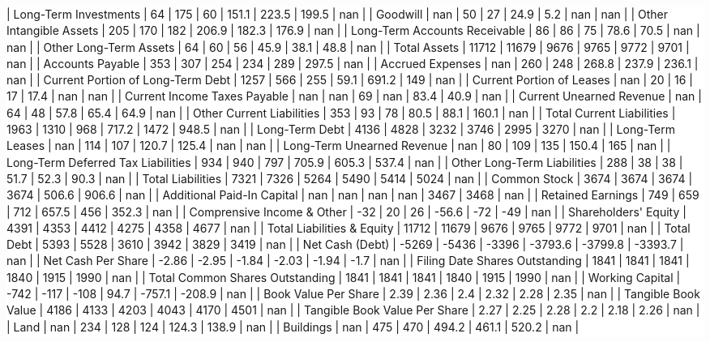 | Long-Term Investments              |    64    |         175    |          60    |         151.1  |         223.5  |         199.5  |           nan |
| Goodwill                           |   nan    |          50    |          27    |          24.9  |           5.2  |         nan    |           nan |
| Other Intangible Assets            |   205    |         170    |         182    |         206.9  |         182.3  |         176.9  |           nan |
| Long-Term Accounts Receivable      |    86    |          86    |          75    |          78.6  |          70.5  |         nan    |           nan |
| Other Long-Term Assets             |    64    |          60    |          56    |          45.9  |          38.1  |          48.8  |           nan |
| Total Assets                       | 11712    |       11679    |        9676    |        9765    |        9772    |        9701    |           nan |
| Accounts Payable                   |   353    |         307    |         254    |         234    |         289    |         297.5  |           nan |
| Accrued Expenses                   |   nan    |         260    |         248    |         268.8  |         237.9  |         236.1  |           nan |
| Current Portion of Long-Term Debt  |  1257    |         566    |         255    |          59.1  |         691.2  |         149    |           nan |
| Current Portion of Leases          |   nan    |          20    |          16    |          17    |          17.4  |         nan    |           nan |
| Current Income Taxes Payable       |   nan    |         nan    |          69    |         nan    |          83.4  |          40.9  |           nan |
| Current Unearned Revenue           |   nan    |          64    |          48    |          57.8  |          65.4  |          64.9  |           nan |
| Other Current Liabilities          |   353    |          93    |          78    |          80.5  |          88.1  |         160.1  |           nan |
| Total Current Liabilities          |  1963    |        1310    |         968    |         717.2  |        1472    |         948.5  |           nan |
| Long-Term Debt                     |  4136    |        4828    |        3232    |        3746    |        2995    |        3270    |           nan |
| Long-Term Leases                   |   nan    |         114    |         107    |         120.7  |         125.4  |         nan    |           nan |
| Long-Term Unearned Revenue         |   nan    |          80    |         109    |         135    |         150.4  |         165    |           nan |
| Long-Term Deferred Tax Liabilities |   934    |         940    |         797    |         705.9  |         605.3  |         537.4  |           nan |
| Other Long-Term Liabilities        |   288    |          38    |          38    |          51.7  |          52.3  |          90.3  |           nan |
| Total Liabilities                  |  7321    |        7326    |        5264    |        5490    |        5414    |        5024    |           nan |
| Common Stock                       |  3674    |        3674    |        3674    |        3674    |         506.6  |         906.6  |           nan |
| Additional Paid-In Capital         |   nan    |         nan    |         nan    |         nan    |        3467    |        3468    |           nan |
| Retained Earnings                  |   749    |         659    |         712    |         657.5  |         456    |         352.3  |           nan |
| Comprensive Income & Other         |   -32    |          20    |          26    |         -56.6  |         -72    |         -49    |           nan |
| Shareholders' Equity               |  4391    |        4353    |        4412    |        4275    |        4358    |        4677    |           nan |
| Total Liabilities & Equity         | 11712    |       11679    |        9676    |        9765    |        9772    |        9701    |           nan |
| Total Debt                         |  5393    |        5528    |        3610    |        3942    |        3829    |        3419    |           nan |
| Net Cash (Debt)                    | -5269    |       -5436    |       -3396    |       -3793.6  |       -3799.8  |       -3393.7  |           nan |
| Net Cash Per Share                 |    -2.86 |          -2.95 |          -1.84 |          -2.03 |          -1.94 |          -1.7  |           nan |
| Filing Date Shares Outstanding     |  1841    |        1841    |        1841    |        1840    |        1915    |        1990    |           nan |
| Total Common Shares Outstanding    |  1841    |        1841    |        1841    |        1840    |        1915    |        1990    |           nan |
| Working Capital                    |  -742    |        -117    |        -108    |          94.7  |        -757.1  |        -208.9  |           nan |
| Book Value Per Share               |     2.39 |           2.36 |           2.4  |           2.32 |           2.28 |           2.35 |           nan |
| Tangible Book Value                |  4186    |        4133    |        4203    |        4043    |        4170    |        4501    |           nan |
| Tangible Book Value Per Share      |     2.27 |           2.25 |           2.28 |           2.2  |           2.18 |           2.26 |           nan |
| Land                               |   nan    |         234    |         128    |         124    |         124.3  |         138.9  |           nan |
| Buildings                          |   nan    |         475    |         470    |         494.2  |         461.1  |         520.2  |           nan |